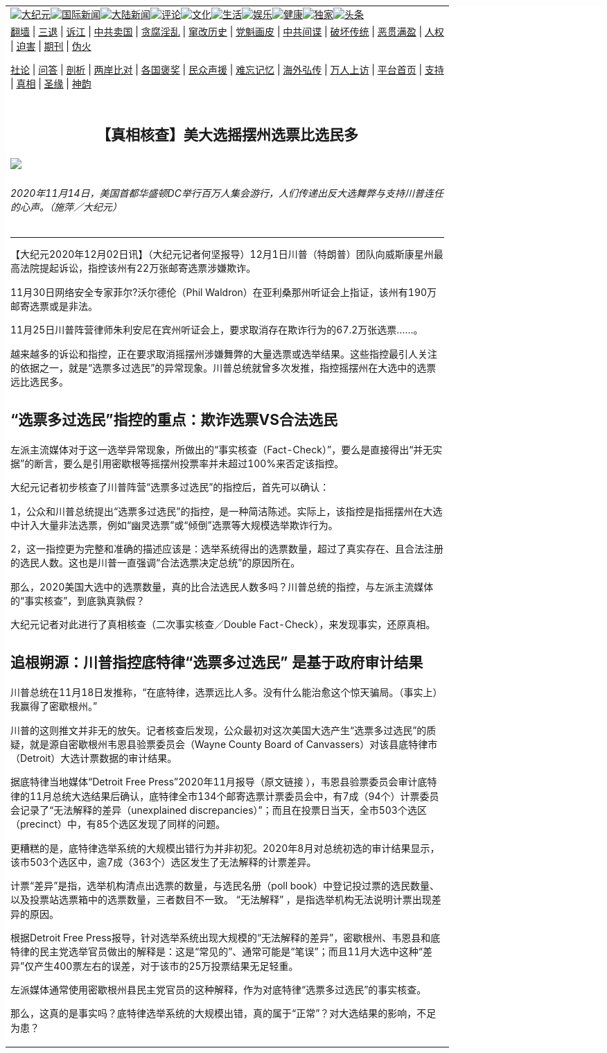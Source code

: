 <a name="1" id="1" target="_blank"></a><span id="1"></span>  <table align=center border="0"><tr><td colspan="2" valign=TOP><a href="/gb/nsc413.md#1"><img src="https://raw.githubusercontent.com/pjyyda376/www/master/t/djy/1.jpg" title="大纪元"></a><a href="/gb/n24hr.md#1"><img src="https://raw.githubusercontent.com/pjyyda376/www/master/t/djy/3.jpg" title="国际新闻"></a><a href="/gb/nsc413.md#1"><img src="https://raw.githubusercontent.com/pjyyda376/www/master/t/djy/4.jpg" title="大陆新闻"></a><a href="/gb/news392.md#1"><img src="https://raw.githubusercontent.com/pjyyda376/www/master/t/djy/5.jpg" title="评论"></a><a href="/gb/news2007.md#1"><img src="https://raw.githubusercontent.com/pjyyda376/www/master/t/djy/6.jpg" title="文化"></a><a href="/gb/news2008.md#1"><img src="https://raw.githubusercontent.com/pjyyda376/www/master/t/djy/7.jpg" title="生活"></a><a href="/gb/ncyule.md#1"><img src="https://raw.githubusercontent.com/pjyyda376/www/master/t/djy/8.jpg" title="娱乐"></a><a href="/gb/nsc1002.md#1"><img src="https://raw.githubusercontent.com/pjyyda376/www/master/t/djy/9.jpg" title="健康"><a href="/gb/nf6092.md#1"><img src="https://raw.githubusercontent.com/pjyyda376/www/master/t/djy/10a.jpg" title="独家"></a><a href="/gb/nf4514.md#1"><img src="https://raw.githubusercontent.com/pjyyda376/www/master/t/djy/12a.jpg" title="头条"></a></td></tr>  <tr><td colspan="2" valign=TOP><a target="_blank" href="https://github.com/bannedbook/fanqiang/wiki">翻墙</a> | <a target="_blank" href="/gb/nf5657.md#1">三退</a> | <a target="_blank" href="/gb/nf6124.md#1">诉江</a> | <a target="_blank" href="/gb/nf1176117.md#1">中共卖国</a> | <a target="_blank" href="/gb/nf5773.md#1">贪腐淫乱</a> | <a target="_blank" href="/gb/nf1176115.md#1">窜改历史</a> | <a target="_blank" href="/gb/nf1176107.md#1">党魁画皮</a> | <a target="_blank" href="/gb/nf1320400.md#1">中共间谍</a> | <a target="_blank" href="/gb/nf1176114.md#1">破坏传统</a> | <a target="_blank" href="https://github.com/fqnews/ntdtv/blob/master/gb/prog447_1.md#1">恶贯满盈</a> | <a target="_blank" href="/gb/ncid278.md#1">人权</a> | <a target="_blank" href="/gb/nf1176111.md#1">迫害</a> | <a target="_blank" href="https://gitlab.com/szzdlab/mh-qikan/blob/master/README.md#1">期刊</a> | <a target="_blank" href="/gb/nf5562.md#1">伪火</a></p>
<p><a target="_blank" href="/gb/9p.md#1">社论</a> | <a target="_blank" href="/gb/nf4378.md#1">问答</a> | <a target="_blank" href="/gb/nf5792.md#1">剖析</a> | <a target="_blank" href="/gb/nf5735.md#1">两岸比对</a> | <a target="_blank" href="/gb/nf6119.md#1">各国褒奖</a> | <a target="_blank" href="/gb/nf6120.md#1">民众声援</a> | <a target="_blank" href="/gb/nf1188594.md#1">难忘记忆</a> | <a target="_blank" href="/gb/nf3180.md#1">海外弘传</a> | <a target="_blank" href="/gb/nf5410.md#1">万人上访</a> | <a target="_blank" href="https://github.com/bannedbook/fanqiang/wiki">平台首页</a> | <a target="_blank" href="/gb/nf4386.md#1">支持</a> | <a target="_blank" href="/gb/nf4389.md#1">真相</a> | <a target="_blank" href="/gb/nf5790.md#1">圣缘</a> | <a target="_blank" href="/gb/nf4786.md#1">神韵</a></td></tr>  <tr><td valign=TOP width="626"><h2 align=center>【真相核查】美大选摇摆州选票比选民多</h2>  <img width="600" src="https://i.epochtimes.com/assets/uploads/2020/11/IMG_2543-1-600x400.jpg" />  <h6>2020年11月14日，美国首都华盛顿DC举行百万人集会游行，人们传递出反大选舞弊与支持川普连任的心声。（施萍／大纪元）  </h6>  <hr>  	<p>【大纪元2020年12月02日讯】（大纪元记者何坚报导）12月1日<ahref="/gb/tag/%E5%B7%9D%E6%99%AE.md#1">川普</a>（特朗普）团队向威斯康星州最高法院提起诉讼，指控该州有22万张<ahref="/gb/tag/%E9%82%AE%E5%AF%84%E9%80%89%E7%A5%A8.md#1">邮寄选票</a>涉嫌欺诈。</p>
  <p>11月30日网络安全专家菲尔?沃尔德伦（Phil Waldron）在亚利桑那州听证会上指证，该州有190万<ahref="/gb/tag/%E9%82%AE%E5%AF%84%E9%80%89%E7%A5%A8.md#1">邮寄选票</a>或是非法。</p>
  <p>11月25日<ahref="/gb/tag/%E5%B7%9D%E6%99%AE.md#1">川普</a>阵营律师朱利安尼在宾州听证会上，要求取消存在欺诈行为的67.2万张选票……。</p>
  <p>越来越多的诉讼和指控，正在要求取消摇摆州涉嫌舞弊的大量选票或选举结果。这些指控最引人关注的依据之一，就是“选票多过选民”的异常现象。川普总统就曾多次发推，指控摇摆州在大选中的选票远比选民多。</p>
  <h2>“选票多过选民”指控的重点：欺诈选票VS合法选民</h2>  <p>左派主流媒体对于这一选举异常现象，所做出的“<ahref="/gb/tag/%E4%BA%8B%E5%AE%9E%E6%A0%B8%E6%9F%A5.md#1">事实核查</a>（Fact-Check）”，要么是直接得出“并无实据”的断言，要么是引用密歇根等摇摆州投票率并未超过100%来否定该指控。</p>
  <p>大纪元记者初步核查了川普阵营“选票多过选民”的指控后，首先可以确认：</p>
  <p>1，公众和川普总统提出“选票多过选民”的指控，是一种简洁陈述。实际上，该指控是指摇摆州在大选中计入大量非法选票，例如“幽灵选票”或“倾倒”选票等大规模<ahref="/gb/tag/%E9%80%89%E4%B8%BE%E6%AC%BA%E8%AF%88.md#1">选举欺诈</a>行为。</p>
  <p>2，这一指控更为完整和准确的描述应该是：选举系统得出的选票数量，超过了真实存在、且合法注册的选民人数。这也是川普一直强调“合法选票决定总统”的原因所在。</p>
  <p>那么，2020美国大选中的选票数量，真的比合法选民人数多吗？川普总统的指控，与左派主流媒体的“<ahref="/gb/tag/%E4%BA%8B%E5%AE%9E%E6%A0%B8%E6%9F%A5.md#1">事实核查</a>”，到底孰真孰假？</p>
  <p>大纪元记者对此进行了真相核查（二次事实核查／Double Fact-Check），来发现事实，还原真相。</p>
  <h2>追根朔源：川普指控底特律“选票多过选民” 是基于政府审计结果</h2>  <p><center><a src="https://twitframe.com/show?url=https://twitter.com/realDonaldTrump/status/1329087255168708608" width="500" b="180" frameborder="0" data-mce-fragment="1"></a></center>川普总统在11月18日发推称，“在底特律，选票远比人多。没有什么能治愈这个惊天骗局。（事实上）我赢得了密歇根州。”</p>
  <p>川普的这则推文并非无的放矢。记者核查后发现，公众最初对这次美国大选产生“选票多过选民”的质疑，就是源自密歇根州韦恩县验票委员会（Wayne County Board of Canvassers）对该县底特律市（Detroit）大选计票数据的审计结果。</p>
  <p>据底特律当地媒体“Detroit Free Press”2020年11月报导（<ahref="https://www.freep.com/story/news/local/michigan/detroit/2020/11/17/wayne-county-election-certification/6309668002/" target="_blank" rel="noopener noreferrer">原文链接</a> ），韦恩县验票委员会审计底特律的11月总统大选结果后确认，底特律全市134个邮寄选票计票委员会中，有7成（94个）计票委员会记录了“无法解释的差异（unexplained discrepancies）”；而且在投票日当天，全市503个选区（precinct）中，有85个选区发现了同样的问题。</p>
  <p>更糟糕的是，底特律选举系统的大规模出错行为并非初犯。2020年8月对总统初选的审计结果显示，该市503个选区中，逾7成（363个）选区发生了无法解释的计票差异。</p>
  <p>计票“差异”是指，选举机构清点出选票的数量，与选民名册（poll book）中登记投过票的选民数量、以及投票站选票箱中的选票数量，三者数目不一致。 “无法解释” ，是指选举机构无法说明计票出现差异的原因。</p>
  <p>根据Detroit Free Press报导，针对选举系统出现大规模的“无法解释的差异”，密歇根州、韦恩县和底特律的民主党选举官员做出的解释是：这是“常见的”、通常可能是“笔误”；而且11月大选中这种“差异”仅产生400票左右的误差，对于该市的25万投票结果无足轻重。</p>
  <p>左派媒体通常使用密歇根州县民主党官员的这种解释，作为对底特律“选票多过选民”的事实核查。</p>
  <p>那么，这真的是事实吗？底特律选举系统的大规模出错，真的属于“正常”？对大选结果的影响，不足为患？</p>
